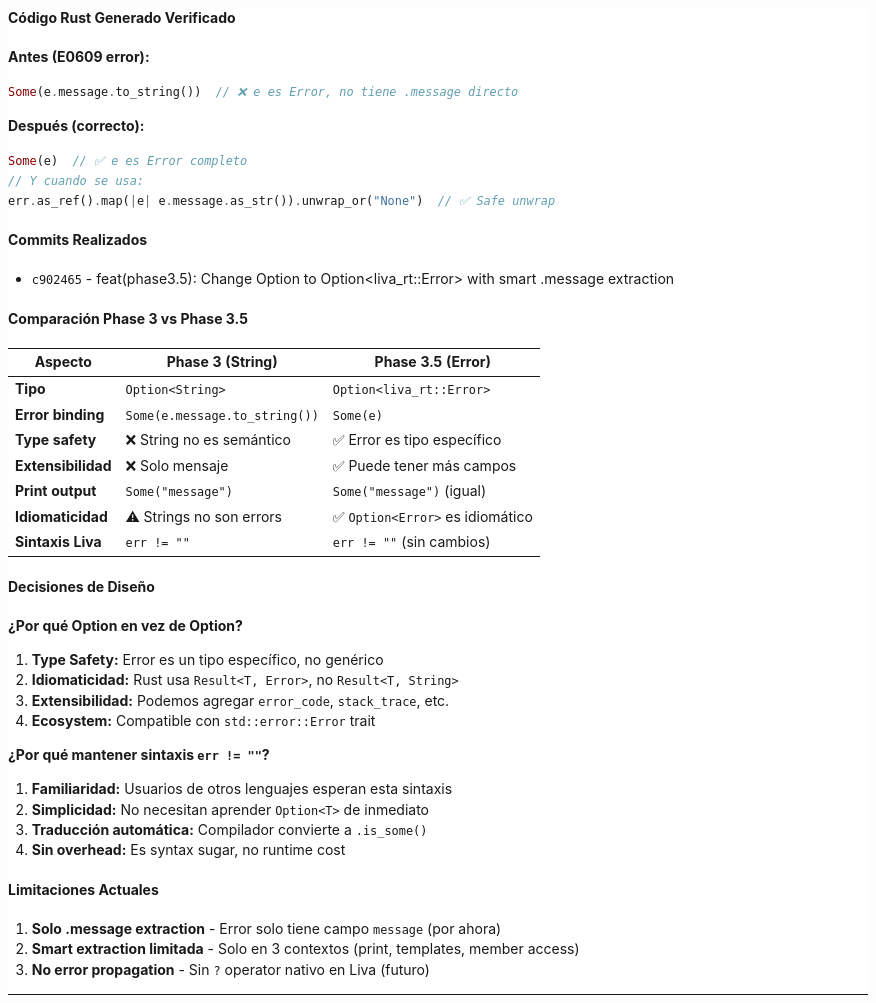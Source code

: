#### Código Rust Generado Verificado

**Antes (E0609 error):**
```rust
Some(e.message.to_string())  // ❌ e es Error, no tiene .message directo
```

**Después (correcto):**
```rust
Some(e)  // ✅ e es Error completo
// Y cuando se usa:
err.as_ref().map(|e| e.message.as_str()).unwrap_or("None")  // ✅ Safe unwrap
```

#### Commits Realizados

- `c902465` - feat(phase3.5): Change Option<String> to Option<liva_rt::Error> with smart .message extraction

#### Comparación Phase 3 vs Phase 3.5

| Aspecto | Phase 3 (String) | Phase 3.5 (Error) |
|---------|-----------------|-------------------|
| **Tipo** | `Option<String>` | `Option<liva_rt::Error>` |
| **Error binding** | `Some(e.message.to_string())` | `Some(e)` |
| **Type safety** | ❌ String no es semántico | ✅ Error es tipo específico |
| **Extensibilidad** | ❌ Solo mensaje | ✅ Puede tener más campos |
| **Print output** | `Some("message")` | `Some("message")` (igual) |
| **Idiomaticidad** | ⚠️ Strings no son errors | ✅ `Option<Error>` es idiomático |
| **Sintaxis Liva** | `err != ""` | `err != ""` (sin cambios) |

#### Decisiones de Diseño

**¿Por qué Option<Error> en vez de Option<String>?**

1. **Type Safety:** Error es un tipo específico, no genérico
2. **Idiomaticidad:** Rust usa `Result<T, Error>`, no `Result<T, String>`
3. **Extensibilidad:** Podemos agregar `error_code`, `stack_trace`, etc.
4. **Ecosystem:** Compatible con `std::error::Error` trait

**¿Por qué mantener sintaxis `err != ""`?**

1. **Familiaridad:** Usuarios de otros lenguajes esperan esta sintaxis
2. **Simplicidad:** No necesitan aprender `Option<T>` de inmediato
3. **Traducción automática:** Compilador convierte a `.is_some()`
4. **Sin overhead:** Es syntax sugar, no runtime cost

#### Limitaciones Actuales

1. **Solo .message extraction** - Error solo tiene campo `message` (por ahora)
2. **Smart extraction limitada** - Solo en 3 contextos (print, templates, member access)
3. **No error propagation** - Sin `?` operator nativo en Liva (futuro)

---